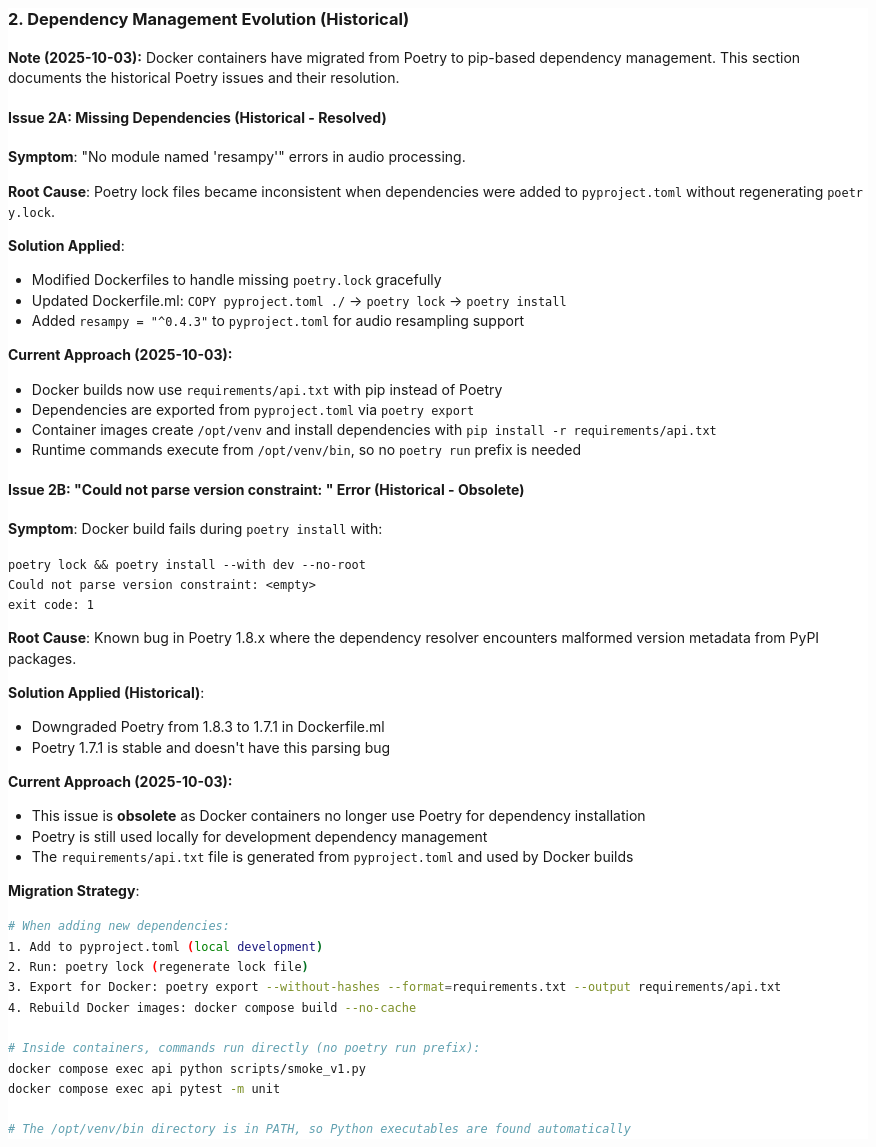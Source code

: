 ### 2. Dependency Management Evolution (Historical)

**Note (2025-10-03):** Docker containers have migrated from Poetry to pip-based dependency management. This section documents the historical Poetry issues and their resolution.

#### Issue 2A: Missing Dependencies (Historical - Resolved)
**Symptom**: "No module named 'resampy'" errors in audio processing.

**Root Cause**: Poetry lock files became inconsistent when dependencies were added to `pyproject.toml` without regenerating `poetry.lock`.

**Solution Applied**:
- Modified Dockerfiles to handle missing `poetry.lock` gracefully
- Updated Dockerfile.ml: `COPY pyproject.toml ./` → `poetry lock` → `poetry install`
- Added `resampy = "^0.4.3"` to `pyproject.toml` for audio resampling support

**Current Approach (2025-10-03):**
- Docker builds now use `requirements/api.txt` with pip instead of Poetry
- Dependencies are exported from `pyproject.toml` via `poetry export`
- Container images create `/opt/venv` and install dependencies with `pip install -r requirements/api.txt`
- Runtime commands execute from `/opt/venv/bin`, so no `poetry run` prefix is needed

#### Issue 2B: "Could not parse version constraint: <empty>" Error (Historical - Obsolete)
**Symptom**: Docker build fails during `poetry install` with:
```
poetry lock && poetry install --with dev --no-root
Could not parse version constraint: <empty>
exit code: 1
```

**Root Cause**: Known bug in Poetry 1.8.x where the dependency resolver encounters malformed version metadata from PyPI packages.

**Solution Applied (Historical)**:
- Downgraded Poetry from 1.8.3 to 1.7.1 in Dockerfile.ml
- Poetry 1.7.1 is stable and doesn't have this parsing bug

**Current Approach (2025-10-03):**
- This issue is **obsolete** as Docker containers no longer use Poetry for dependency installation
- Poetry is still used locally for development dependency management
- The `requirements/api.txt` file is generated from `pyproject.toml` and used by Docker builds

**Migration Strategy**:
```bash
# When adding new dependencies:
1. Add to pyproject.toml (local development)
2. Run: poetry lock (regenerate lock file)
3. Export for Docker: poetry export --without-hashes --format=requirements.txt --output requirements/api.txt
4. Rebuild Docker images: docker compose build --no-cache

# Inside containers, commands run directly (no poetry run prefix):
docker compose exec api python scripts/smoke_v1.py
docker compose exec api pytest -m unit

# The /opt/venv/bin directory is in PATH, so Python executables are found automatically
```
